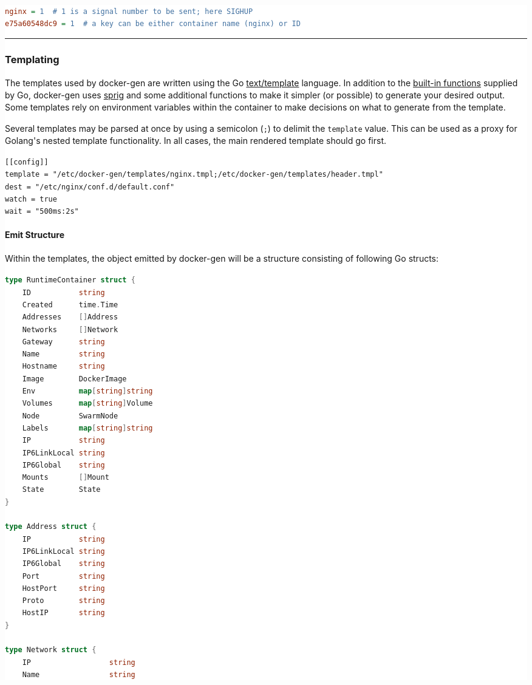 ```ini
nginx = 1  # 1 is a signal number to be sent; here SIGHUP
e75a60548dc9 = 1  # a key can be either container name (nginx) or ID
```

---

### Templating

The templates used by docker-gen are written using the Go [text/template](http://golang.org/pkg/text/template/) language. In addition to the [built-in functions](http://golang.org/pkg/text/template/#hdr-Functions) supplied by Go, docker-gen uses [sprig](https://masterminds.github.io/sprig/) and some additional functions to make it simpler (or possible) to generate your desired output. Some templates rely on environment variables within the container to make decisions on what to generate from the template.

Several templates may be parsed at once by using a semicolon (`;`) to delimit the `template` value. This can be used as a proxy for Golang's nested template functionality. In all cases, the main rendered template should go first.

```
[[config]]
template = "/etc/docker-gen/templates/nginx.tmpl;/etc/docker-gen/templates/header.tmpl"
dest = "/etc/nginx/conf.d/default.conf"
watch = true
wait = "500ms:2s"
```

#### Emit Structure

Within the templates, the object emitted by docker-gen will be a structure consisting of following Go structs:

```go
type RuntimeContainer struct {
    ID           string
    Created      time.Time
    Addresses    []Address
    Networks     []Network
    Gateway      string
    Name         string
    Hostname     string
    Image        DockerImage
    Env          map[string]string
    Volumes      map[string]Volume
    Node         SwarmNode
    Labels       map[string]string
    IP           string
    IP6LinkLocal string
    IP6Global    string
    Mounts       []Mount
    State        State
}

type Address struct {
    IP           string
    IP6LinkLocal string
    IP6Global    string
    Port         string
    HostPort     string
    Proto        string
    HostIP       string
}

type Network struct {
    IP                  string
    Name                string
```